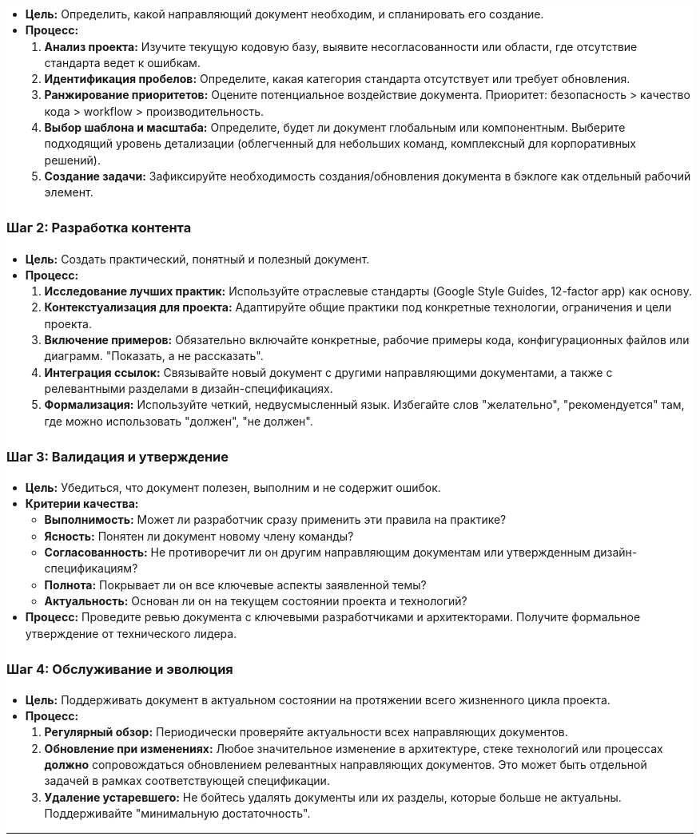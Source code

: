 * **Цель:** Определить, какой направляющий документ необходим, и спланировать его создание.
* **Процесс:**
    1. **Анализ проекта:** Изучите текущую кодовую базу, выявите несогласованности или области, где отсутствие стандарта ведет к ошибкам.
    2. **Идентификация пробелов:** Определите, какая категория стандарта отсутствует или требует обновления.
    3. **Ранжирование приоритетов:** Оцените потенциальное воздействие документа. Приоритет: безопасность > качество кода > workflow > производительность.
    4. **Выбор шаблона и масштаба:** Определите, будет ли документ глобальным или компонентным. Выберите подходящий уровень детализации (облегченный для небольших команд, комплексный для корпоративных решений).
    5. **Создание задачи:** Зафиксируйте необходимость создания/обновления документа в бэклоге как отдельный рабочий элемент.

### Шаг 2: Разработка контента

* **Цель:** Создать практический, понятный и полезный документ.
* **Процесс:**
    1. **Исследование лучших практик:** Используйте отраслевые стандарты (Google Style Guides, 12-factor app) как основу.
    2. **Контекстуализация для проекта:** Адаптируйте общие практики под конкретные технологии, ограничения и цели проекта.
    3. **Включение примеров:** Обязательно включайте конкретные, рабочие примеры кода, конфигурационных файлов или диаграмм. "Показать, а не рассказать".
    4. **Интеграция ссылок:** Связывайте новый документ с другими направляющими документами, а также с релевантными разделами в дизайн-спецификациях.
    5. **Формализация:** Используйте четкий, недвусмысленный язык. Избегайте слов "желательно", "рекомендуется" там, где можно использовать "должен", "не должен".

### Шаг 3: Валидация и утверждение

* **Цель:** Убедиться, что документ полезен, выполним и не содержит ошибок.
* **Критерии качества:**
  * **Выполнимость:** Может ли разработчик сразу применить эти правила на практике?
  * **Ясность:** Понятен ли документ новому члену команды?
  * **Согласованность:** Не противоречит ли он другим направляющим документам или утвержденным дизайн-спецификациям?
  * **Полнота:** Покрывает ли он все ключевые аспекты заявленной темы?
  * **Актуальность:** Основан ли он на текущем состоянии проекта и технологий?
* **Процесс:** Проведите ревью документа с ключевыми разработчиками и архитекторами. Получите формальное утверждение от технического лидера.

### Шаг 4: Обслуживание и эволюция

* **Цель:** Поддерживать документ в актуальном состоянии на протяжении всего жизненного цикла проекта.
* **Процесс:**
    1. **Регулярный обзор:** Периодически проверяйте актуальности всех направляющих документов.
    2. **Обновление при изменениях:** Любое значительное изменение в архитектуре, стеке технологий или процессах **должно** сопровождаться обновлением релевантных направляющих документов. Это может быть отдельной задачей в рамках соответствующей спецификации.
    3. **Удаление устаревшего:** Не бойтесь удалять документы или их разделы, которые больше не актуальны. Поддерживайте "минимальную достаточность".

---